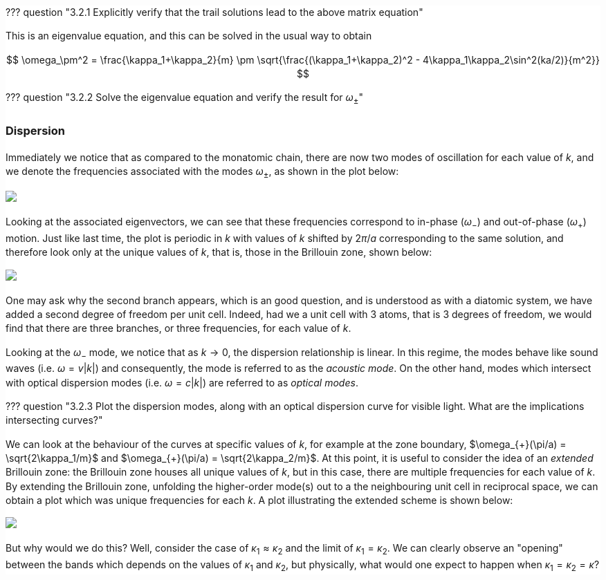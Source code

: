 ??? question "3.2.1 Explicitly verify that the trail solutions lead to the above matrix equation"



This is an eigenvalue equation, and this can be solved in the usual way to obtain

$$
\omega_\pm^2 = \frac{\kappa_1+\kappa_2}{m} \pm \sqrt{\frac{(\kappa_1+\kappa_2)^2 - 4\kappa_1\kappa_2\sin^2(ka/2)}{m^2}}
$$

??? question "3.2.2 Solve the eigenvalue equation and verify the result for $\omega_\pm$"



### Dispersion

Immediately we notice that as compared to the monatomic chain, there are now two modes of oscillation for each value of $k$, and we denote the frequencies associated with the modes $\omega_{\pm}$, as shown in the plot below:

![](images/3-2-dispersion.svg)

Looking at the associated eigenvectors, we can see that these frequencies correspond to in-phase ($\omega_-$) and out-of-phase ($\omega_+$) motion. Just like last time, the plot is periodic in $k$ with values of $k$ shifted by $2 \pi / a$ corresponding to the same solution, and therefore look only at the unique values of $k$, that is, those in the Brillouin zone, shown below:

![](images/3-2-brillouin.svg)

One may ask why the second branch appears, which is an good question, and is understood as with a diatomic system, we have added a second degree of freedom per unit cell. Indeed, had we a unit cell with 3 atoms, that is 3 degrees of freedom, we would find that there are three branches, or three frequencies, for each value of $k$.

Looking at the $\omega_-$ mode, we notice that as $k \rightarrow 0$, the dispersion relationship is linear. In this regime, the modes behave like sound waves (i.e. $\omega = v |k|$) and consequently, the mode is referred to as the _acoustic mode_. On the other hand, modes which intersect with optical dispersion modes (i.e. $\omega = c|k|$) are referred to as _optical modes_.

??? question  "3.2.3 Plot the dispersion modes, along with an optical dispersion curve for visible light. What are the implications intersecting curves?"

We can look at the behaviour of the curves at specific values of $k$, for example at the zone boundary, $\omega_{+}(\pi/a) = \sqrt{2\kappa_1/m}$ and $\omega_{+}(\pi/a) = \sqrt{2\kappa_2/m}$. At this point, it is useful to consider the idea of an _extended_ Brillouin zone: the Brillouin zone houses all unique values of $k$, but in this case, there are multiple frequencies for each value of $k$. By extending the Brillouin zone, unfolding the higher-order mode(s) out to a the neighbouring unit cell in reciprocal space, we can obtain a plot which was unique frequencies for each $k$. A plot illustrating the extended scheme is shown below:

![](images/3-2-extended.svg)

But why would we do this? Well, consider the case of $\kappa_1 \approx \kappa_2$ and the limit of $\kappa_1 = \kappa_2$. We can clearly observe an "opening" between the bands which depends on the values of $\kappa_1$ and $\kappa_2$, but physically, what would one expect to happen when $\kappa_1 = \kappa_2 = \kappa$?
